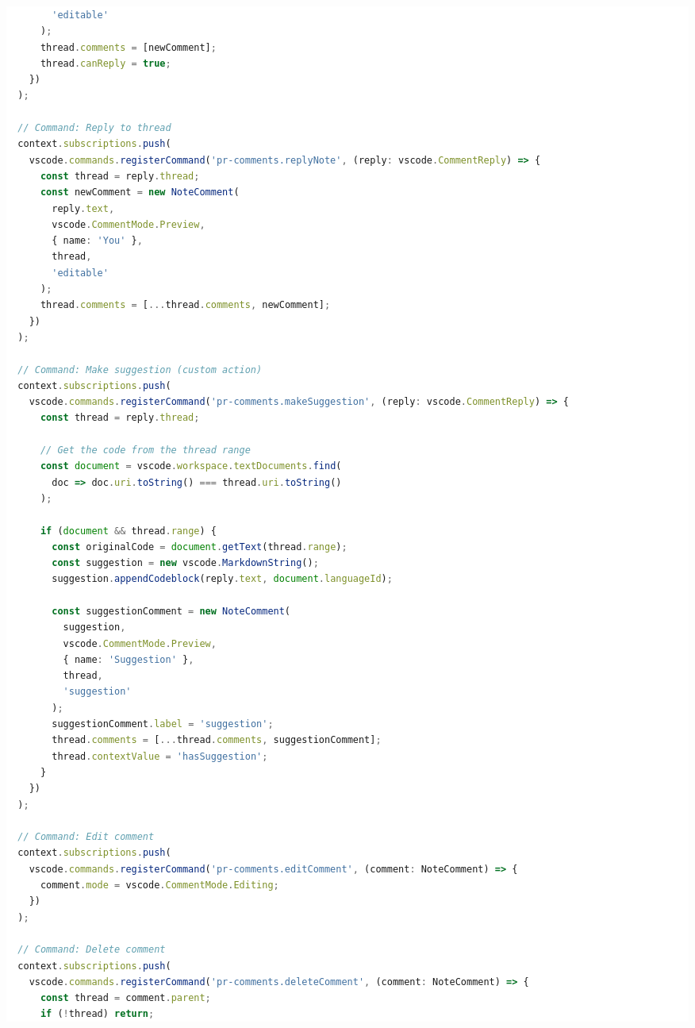 ```typescript
        'editable'
      );
      thread.comments = [newComment];
      thread.canReply = true;
    })
  );

  // Command: Reply to thread
  context.subscriptions.push(
    vscode.commands.registerCommand('pr-comments.replyNote', (reply: vscode.CommentReply) => {
      const thread = reply.thread;
      const newComment = new NoteComment(
        reply.text,
        vscode.CommentMode.Preview,
        { name: 'You' },
        thread,
        'editable'
      );
      thread.comments = [...thread.comments, newComment];
    })
  );

  // Command: Make suggestion (custom action)
  context.subscriptions.push(
    vscode.commands.registerCommand('pr-comments.makeSuggestion', (reply: vscode.CommentReply) => {
      const thread = reply.thread;
      
      // Get the code from the thread range
      const document = vscode.workspace.textDocuments.find(
        doc => doc.uri.toString() === thread.uri.toString()
      );
      
      if (document && thread.range) {
        const originalCode = document.getText(thread.range);
        const suggestion = new vscode.MarkdownString();
        suggestion.appendCodeblock(reply.text, document.languageId);
        
        const suggestionComment = new NoteComment(
          suggestion,
          vscode.CommentMode.Preview,
          { name: 'Suggestion' },
          thread,
          'suggestion'
        );
        suggestionComment.label = 'suggestion';
        thread.comments = [...thread.comments, suggestionComment];
        thread.contextValue = 'hasSuggestion';
      }
    })
  );

  // Command: Edit comment
  context.subscriptions.push(
    vscode.commands.registerCommand('pr-comments.editComment', (comment: NoteComment) => {
      comment.mode = vscode.CommentMode.Editing;
    })
  );

  // Command: Delete comment
  context.subscriptions.push(
    vscode.commands.registerCommand('pr-comments.deleteComment', (comment: NoteComment) => {
      const thread = comment.parent;
      if (!thread) return;
```